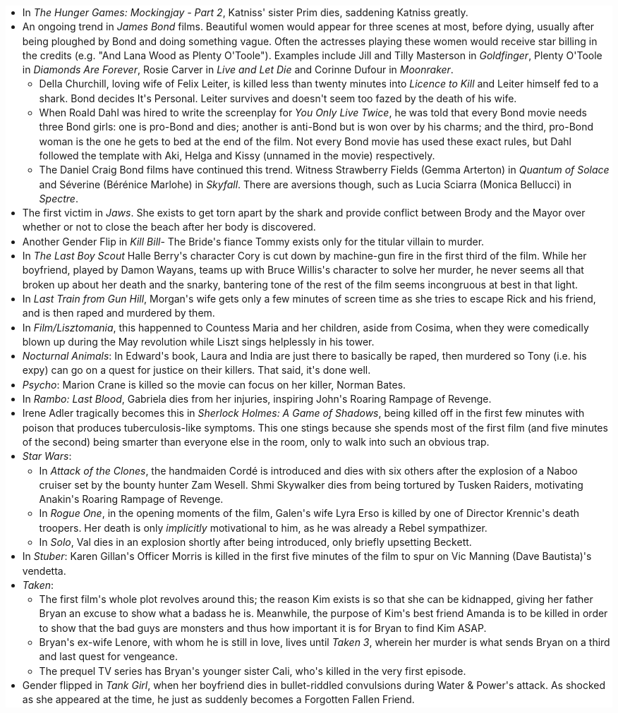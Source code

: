 -   In _The Hunger Games: Mockingjay - Part 2_, Katniss' sister Prim dies, saddening Katniss greatly.
-   An ongoing trend in _James Bond_ films. Beautiful women would appear for three scenes at most, before dying, usually after being ploughed by Bond and doing something vague. Often the actresses playing these women would receive star billing in the credits (e.g. "And Lana Wood as Plenty O'Toole"). Examples include Jill and Tilly Masterson in _Goldfinger_, Plenty O'Toole in _Diamonds Are Forever_, Rosie Carver in _Live and Let Die_ and Corinne Dufour in _Moonraker_.
    -   Della Churchill, loving wife of Felix Leiter, is killed less than twenty minutes into _Licence to Kill_ and Leiter himself fed to a shark. Bond decides It's Personal. Leiter survives and doesn't seem too fazed by the death of his wife.
    -   When Roald Dahl was hired to write the screenplay for _You Only Live Twice_, he was told that every Bond movie needs three Bond girls: one is pro-Bond and dies; another is anti-Bond but is won over by his charms; and the third, pro-Bond woman is the one he gets to bed at the end of the film. Not every Bond movie has used these exact rules, but Dahl followed the template with Aki, Helga and Kissy (unnamed in the movie) respectively.
    -   The Daniel Craig Bond films have continued this trend. Witness Strawberry Fields (Gemma Arterton) in _Quantum of Solace_ and Séverine (Bérénice Marlohe) in _Skyfall_. There are aversions though, such as Lucia Sciarra (Monica Bellucci) in _Spectre_.
-   The first victim in _Jaws_. She exists to get torn apart by the shark and provide conflict between Brody and the Mayor over whether or not to close the beach after her body is discovered.
-   Another Gender Flip in _Kill Bill_\- The Bride's fiance Tommy exists only for the titular villain to murder.
-   In _The Last Boy Scout_ Halle Berry's character Cory is cut down by machine-gun fire in the first third of the film. While her boyfriend, played by Damon Wayans, teams up with Bruce Willis's character to solve her murder, he never seems all that broken up about her death and the snarky, bantering tone of the rest of the film seems incongruous at best in that light.
-   In _Last Train from Gun Hill_, Morgan's wife gets only a few minutes of screen time as she tries to escape Rick and his friend, and is then raped and murdered by them.
-   In _Film/Lisztomania_, this happenned to Countess Maria and her children, aside from Cosima, when they were comedically blown up during the May revolution while Liszt sings helplessly in his tower.
-   _Nocturnal Animals_: In Edward's book, Laura and India are just there to basically be raped, then murdered so Tony (i.e. his expy) can go on a quest for justice on their killers. That said, it's done well.
-   _Psycho_: Marion Crane is killed so the movie can focus on her killer, Norman Bates.
-   In _Rambo: Last Blood_, Gabriela dies from her injuries, inspiring John's Roaring Rampage of Revenge.
-   Irene Adler tragically becomes this in _Sherlock Holmes: A Game of Shadows_, being killed off in the first few minutes with poison that produces tuberculosis-like symptoms. This one stings because she spends most of the first film (and five minutes of the second) being smarter than everyone else in the room, only to walk into such an obvious trap.
-   _Star Wars_:
    -   In _Attack of the Clones_, the handmaiden Cordé is introduced and dies with six others after the explosion of a Naboo cruiser set by the bounty hunter Zam Wesell. Shmi Skywalker dies from being tortured by Tusken Raiders, motivating Anakin's Roaring Rampage of Revenge.
    -   In _Rogue One_, in the opening moments of the film, Galen's wife Lyra Erso is killed by one of Director Krennic's death troopers. Her death is only _implicitly_ motivational to him, as he was already a Rebel sympathizer.
    -   In _Solo_, Val dies in an explosion shortly after being introduced, only briefly upsetting Beckett.
-   In _Stuber_: Karen Gillan's Officer Morris is killed in the first five minutes of the film to spur on Vic Manning (Dave Bautista)'s vendetta.
-   _Taken_:
    -   The first film's whole plot revolves around this; the reason Kim exists is so that she can be kidnapped, giving her father Bryan an excuse to show what a badass he is. Meanwhile, the purpose of Kim's best friend Amanda is to be killed in order to show that the bad guys are monsters and thus how important it is for Bryan to find Kim ASAP.
    -   Bryan's ex-wife Lenore, with whom he is still in love, lives until _Taken 3_, wherein her murder is what sends Bryan on a third and last quest for vengeance.
    -   The prequel TV series has Bryan's younger sister Cali, who's killed in the very first episode.
-   Gender flipped in _Tank Girl_, when her boyfriend dies in bullet-riddled convulsions during Water & Power's attack. As shocked as she appeared at the time, he just as suddenly becomes a Forgotten Fallen Friend.